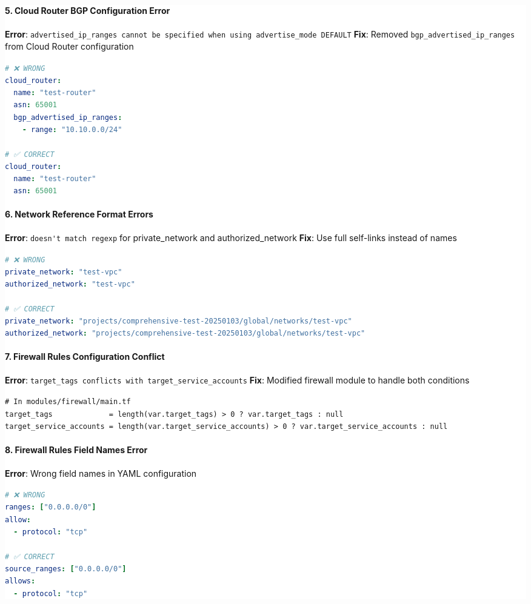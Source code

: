 #### 5. **Cloud Router BGP Configuration Error**
**Error**: `advertised_ip_ranges cannot be specified when using advertise_mode DEFAULT`
**Fix**: Removed `bgp_advertised_ip_ranges` from Cloud Router configuration
```yaml
# ❌ WRONG
cloud_router:
  name: "test-router"
  asn: 65001
  bgp_advertised_ip_ranges:
    - range: "10.10.0.0/24"

# ✅ CORRECT
cloud_router:
  name: "test-router"
  asn: 65001
```

#### 6. **Network Reference Format Errors**
**Error**: `doesn't match regexp` for private_network and authorized_network
**Fix**: Use full self-links instead of names
```yaml
# ❌ WRONG
private_network: "test-vpc"
authorized_network: "test-vpc"

# ✅ CORRECT
private_network: "projects/comprehensive-test-20250103/global/networks/test-vpc"
authorized_network: "projects/comprehensive-test-20250103/global/networks/test-vpc"
```

#### 7. **Firewall Rules Configuration Conflict**
**Error**: `target_tags conflicts with target_service_accounts`
**Fix**: Modified firewall module to handle both conditions
```hcl
# In modules/firewall/main.tf
target_tags             = length(var.target_tags) > 0 ? var.target_tags : null
target_service_accounts = length(var.target_service_accounts) > 0 ? var.target_service_accounts : null
```

#### 8. **Firewall Rules Field Names Error**
**Error**: Wrong field names in YAML configuration
```yaml
# ❌ WRONG
ranges: ["0.0.0.0/0"]
allow:
  - protocol: "tcp"

# ✅ CORRECT
source_ranges: ["0.0.0.0/0"]
allows:
  - protocol: "tcp"
```
